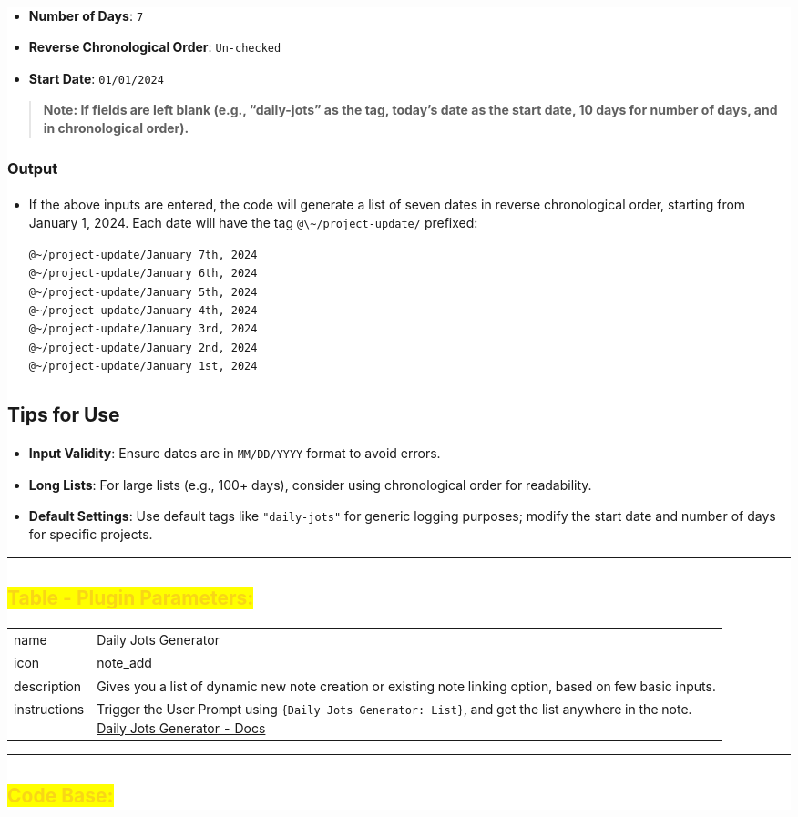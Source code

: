 - **Number of Days**: `7`

- **Reverse Chronological Order**: `Un-checked`

- **Start Date**: `01/01/2024`

> **Note: If fields are left blank (e.g., “daily-jots” as the tag, today’s date as the start date, 10 days for number of days, and in chronological order).**

### Output

- If the above inputs are entered, the code will generate a list of seven dates in reverse chronological order, starting from January 1, 2024. Each date will have the tag `@\~/project-update/` prefixed:


  ```
  @~/project-update/January 7th, 2024
  @~/project-update/January 6th, 2024
  @~/project-update/January 5th, 2024
  @~/project-update/January 4th, 2024
  @~/project-update/January 3rd, 2024
  @~/project-update/January 2nd, 2024
  @~/project-update/January 1st, 2024
  ```

## Tips for Use

- **Input Validity**: Ensure dates are in `MM/DD/YYYY` format to avoid errors.

- **Long Lists**: For large lists (e.g., 100+ days), consider using chronological order for readability.

- **Default Settings**: Use default tags like `"daily-jots"` for generic logging purposes; modify the start date and number of days for specific projects.

---

## <mark style="color:#F8D616;">Table - Plugin Parameters:</mark>

| | |
|-|-|
|name|Daily Jots Generator|
|icon|note_add|
|description|Gives you a list of dynamic new note creation or existing note linking option, based on few basic inputs.|
|instructions|Trigger the User Prompt using `{Daily Jots Generator: List}`, and get the list anywhere in the note.<br />[Daily Jots Generator - Docs](https://www.amplenote.com/notes/cd147828-9826-11ef-8733-7b5929f76244) |
---

## <mark style="color:#F8D616;">Code Base:</mark>
